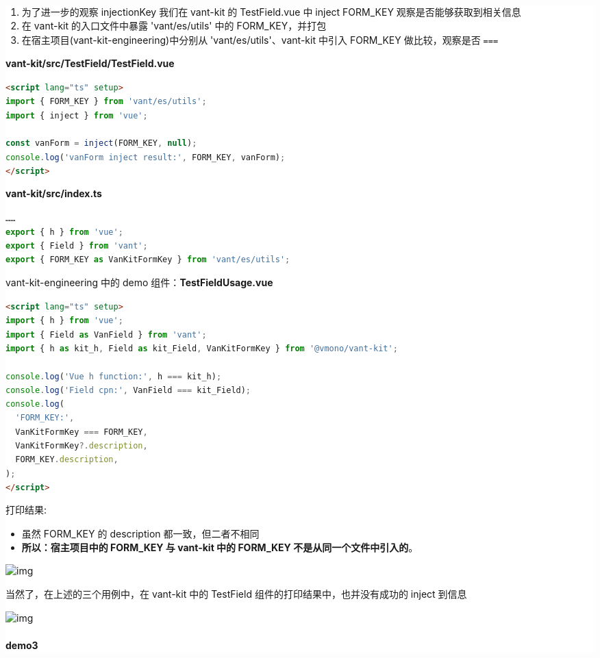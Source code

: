 1. 为了进一步的观察 injectionKey 我们在 vant-kit 的 TestField.vue 中 inject FORM_KEY 观察是否能够获取到相关信息
2. 在 vant-kit 的入口文件中暴露 'vant/es/utils' 中的 FORM_KEY，并打包
3. 在宿主项目(vant-kit-engineering)中分别从 'vant/es/utils'、vant-kit 中引入 FORM_KEY 做比较，观察是否 `===`

**vant-kit/src/TestField/TestField.vue**

```HTML
<script lang="ts" setup>
import { FORM_KEY } from 'vant/es/utils';
import { inject } from 'vue';

const vanForm = inject(FORM_KEY, null);
console.log('vanForm inject result:', FORM_KEY, vanForm);
</script>
```

**vant-kit/src/index.ts**

```TypeScript
……
export { h } from 'vue';
export { Field } from 'vant';
export { FORM_KEY as VanKitFormKey } from 'vant/es/utils';
```

vant-kit-engineering 中的 demo 组件：**TestFieldUsage.vue**

```HTML
<script lang="ts" setup>
import { h } from 'vue';
import { Field as VanField } from 'vant';
import { h as kit_h, Field as kit_Field, VanKitFormKey } from '@vmono/vant-kit';

console.log('Vue h function:', h === kit_h);
console.log('Field cpn:', VanField === kit_Field);
console.log(
  'FORM_KEY:',
  VanKitFormKey === FORM_KEY,
  VanKitFormKey?.description,
  FORM_KEY.description,
);
</script>
```

打印结果:

- 虽然 FORM_KEY 的 description 都一致，但二者不相同
- **所以：宿主项目中的 FORM_KEY 与 vant-kit 中的 FORM_KEY 不是从同一个文件中引入的**。

![img](x.assets/asynccode)

当然了，在上述的三个用例中，在 vant-kit 中的 TestField 组件的打印结果中，也并没有成功的 inject 到信息

![img](x.assets/asynccode)

#### demo3
